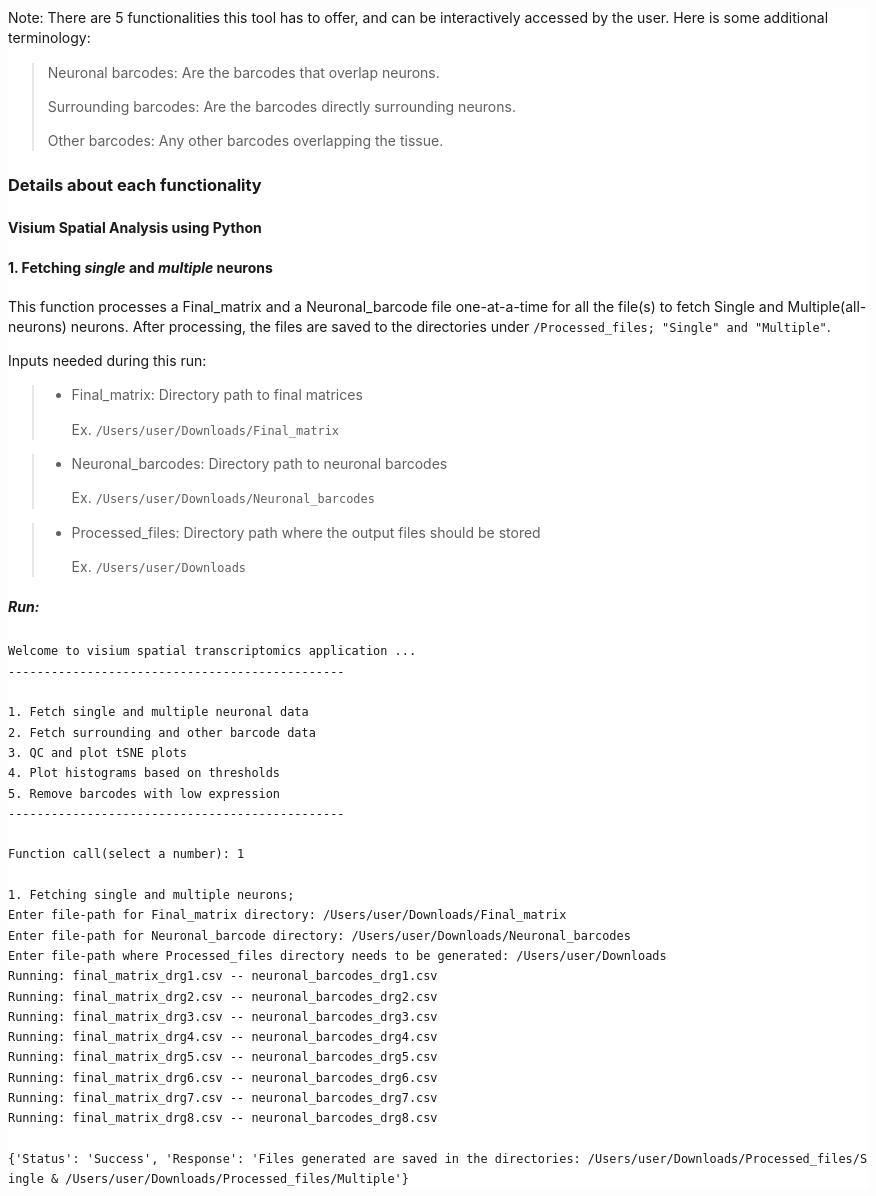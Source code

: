 Note: There are 5 functionalities this tool has to offer, and can be interactively accessed by the user. Here is some additional terminology:
> Neuronal barcodes: Are the barcodes that overlap neurons.
> 
> Surrounding barcodes: Are the barcodes directly surrounding neurons.
> 
> Other barcodes: Any other barcodes overlapping the tissue.

### Details about each functionality
#### Visium Spatial Analysis using Python 
#### 1. Fetching *single* and *multiple* neurons
This function processes a Final_matrix and a Neuronal_barcode file one-at-a-time for all the file(s) to fetch Single and Multiple(all-neurons) neurons. After processing, the files are saved to the directories under `/Processed_files; "Single" and "Multiple"`.

Inputs needed during this run:
   > - Final_matrix: Directory path to final matrices
   > 
   >   Ex. `/Users/user/Downloads/Final_matrix`

   > - Neuronal_barcodes: Directory path to neuronal barcodes
   > 
   >   Ex. `/Users/user/Downloads/Neuronal_barcodes`

   > - Processed_files: Directory path where the output files should be stored
   > 
   >   Ex. `/Users/user/Downloads`

##### Run:

```
Welcome to visium spatial transcriptomics application ...
-----------------------------------------------

1. Fetch single and multiple neuronal data
2. Fetch surrounding and other barcode data
3. QC and plot tSNE plots
4. Plot histograms based on thresholds
5. Remove barcodes with low expression
-----------------------------------------------

Function call(select a number): 1

1. Fetching single and multiple neurons;
Enter file-path for Final_matrix directory: /Users/user/Downloads/Final_matrix
Enter file-path for Neuronal_barcode directory: /Users/user/Downloads/Neuronal_barcodes
Enter file-path where Processed_files directory needs to be generated: /Users/user/Downloads
Running: final_matrix_drg1.csv -- neuronal_barcodes_drg1.csv
Running: final_matrix_drg2.csv -- neuronal_barcodes_drg2.csv
Running: final_matrix_drg3.csv -- neuronal_barcodes_drg3.csv
Running: final_matrix_drg4.csv -- neuronal_barcodes_drg4.csv
Running: final_matrix_drg5.csv -- neuronal_barcodes_drg5.csv
Running: final_matrix_drg6.csv -- neuronal_barcodes_drg6.csv
Running: final_matrix_drg7.csv -- neuronal_barcodes_drg7.csv
Running: final_matrix_drg8.csv -- neuronal_barcodes_drg8.csv

{'Status': 'Success', 'Response': 'Files generated are saved in the directories: /Users/user/Downloads/Processed_files/Single & /Users/user/Downloads/Processed_files/Multiple'}
```
